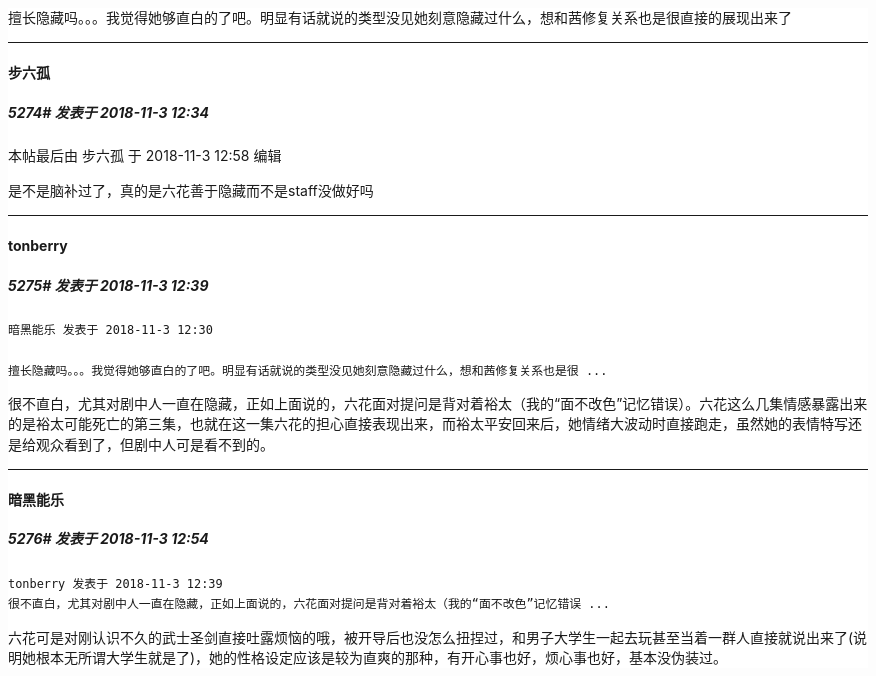 擅长隐藏吗。。。我觉得她够直白的了吧。明显有话就说的类型没见她刻意隐藏过什么，想和茜修复关系也是很直接的展现出来了







-----

####  步六孤  
##### 5274#       发表于 2018-11-3 12:34



 本帖最后由 步六孤 于 2018-11-3 12:58 编辑 

是不是脑补过了，真的是六花善于隐藏而不是staff没做好吗







-----

####  tonberry  
##### 5275#       发表于 2018-11-3 12:39




```
暗黑能乐 发表于 2018-11-3 12:30

擅长隐藏吗。。。我觉得她够直白的了吧。明显有话就说的类型没见她刻意隐藏过什么，想和茜修复关系也是很 ...
```

很不直白，尤其对剧中人一直在隐藏，正如上面说的，六花面对提问是背对着裕太（我的“面不改色”记忆错误）。六花这么几集情感暴露出来的是裕太可能死亡的第三集，也就在这一集六花的担心直接表现出来，而裕太平安回来后，她情绪大波动时直接跑走，虽然她的表情特写还是给观众看到了，但剧中人可是看不到的。







-----

####  暗黑能乐  
##### 5276#       发表于 2018-11-3 12:54




```
tonberry 发表于 2018-11-3 12:39
很不直白，尤其对剧中人一直在隐藏，正如上面说的，六花面对提问是背对着裕太（我的“面不改色”记忆错误 ...
```

六花可是对刚认识不久的武士圣剑直接吐露烦恼的哦，被开导后也没怎么扭捏过，和男子大学生一起去玩甚至当着一群人直接就说出来了(说明她根本无所谓大学生就是了)，她的性格设定应该是较为直爽的那种，有开心事也好，烦心事也好，基本没伪装过。





